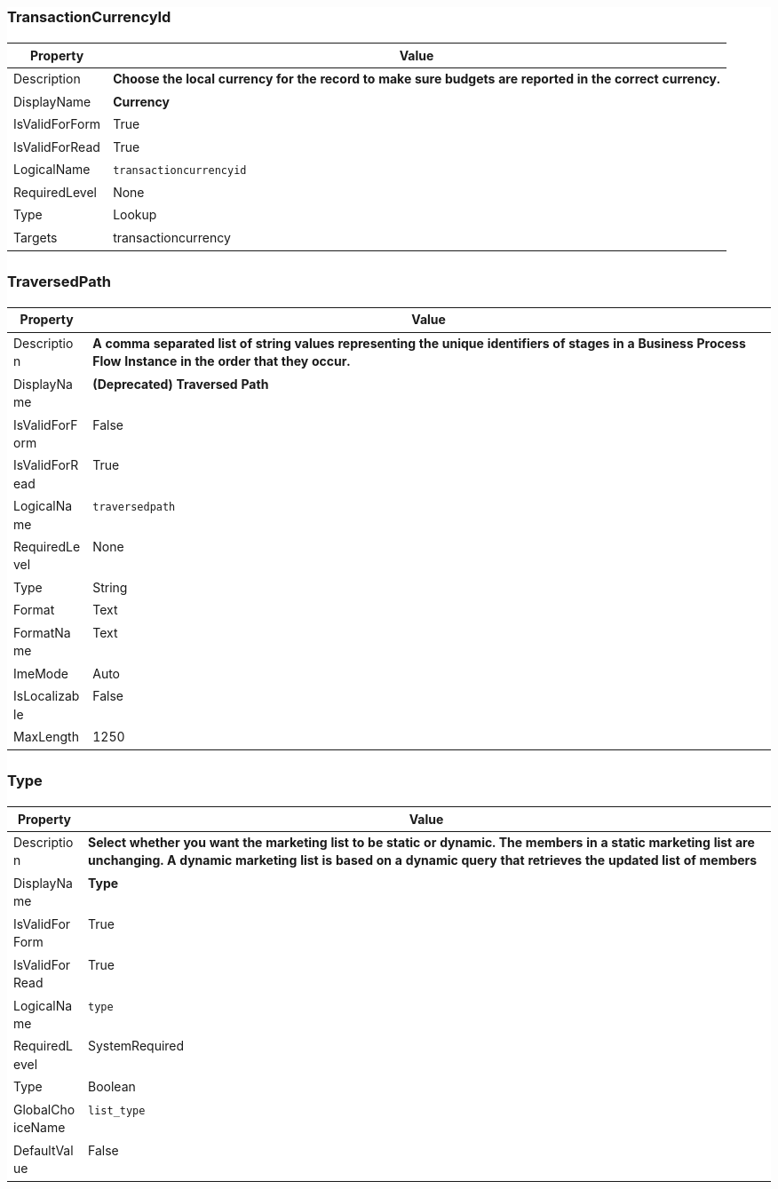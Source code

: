 ### <a name="BKMK_TransactionCurrencyId"></a> TransactionCurrencyId

|Property|Value|
|---|---|
|Description|**Choose the local currency for the record to make sure budgets are reported in the correct currency.**|
|DisplayName|**Currency**|
|IsValidForForm|True|
|IsValidForRead|True|
|LogicalName|`transactioncurrencyid`|
|RequiredLevel|None|
|Type|Lookup|
|Targets|transactioncurrency|

### <a name="BKMK_TraversedPath"></a> TraversedPath

|Property|Value|
|---|---|
|Description|**A comma separated list of string values representing the unique identifiers of stages in a Business Process Flow Instance in the order that they occur.**|
|DisplayName|**(Deprecated) Traversed Path**|
|IsValidForForm|False|
|IsValidForRead|True|
|LogicalName|`traversedpath`|
|RequiredLevel|None|
|Type|String|
|Format|Text|
|FormatName|Text|
|ImeMode|Auto|
|IsLocalizable|False|
|MaxLength|1250|

### <a name="BKMK_Type"></a> Type

|Property|Value|
|---|---|
|Description|**Select whether you want the marketing list to be static or dynamic. The members in a static marketing list are unchanging. A dynamic marketing list is based on a dynamic query that retrieves the updated list of members**|
|DisplayName|**Type**|
|IsValidForForm|True|
|IsValidForRead|True|
|LogicalName|`type`|
|RequiredLevel|SystemRequired|
|Type|Boolean|
|GlobalChoiceName|`list_type`|
|DefaultValue|False|